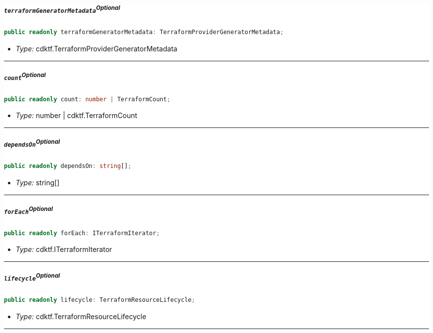 
##### `terraformGeneratorMetadata`<sup>Optional</sup> <a name="terraformGeneratorMetadata" id="@cdktf/provider-hcp.dataHcpGroup.DataHcpGroup.property.terraformGeneratorMetadata"></a>

```typescript
public readonly terraformGeneratorMetadata: TerraformProviderGeneratorMetadata;
```

- *Type:* cdktf.TerraformProviderGeneratorMetadata

---

##### `count`<sup>Optional</sup> <a name="count" id="@cdktf/provider-hcp.dataHcpGroup.DataHcpGroup.property.count"></a>

```typescript
public readonly count: number | TerraformCount;
```

- *Type:* number | cdktf.TerraformCount

---

##### `dependsOn`<sup>Optional</sup> <a name="dependsOn" id="@cdktf/provider-hcp.dataHcpGroup.DataHcpGroup.property.dependsOn"></a>

```typescript
public readonly dependsOn: string[];
```

- *Type:* string[]

---

##### `forEach`<sup>Optional</sup> <a name="forEach" id="@cdktf/provider-hcp.dataHcpGroup.DataHcpGroup.property.forEach"></a>

```typescript
public readonly forEach: ITerraformIterator;
```

- *Type:* cdktf.ITerraformIterator

---

##### `lifecycle`<sup>Optional</sup> <a name="lifecycle" id="@cdktf/provider-hcp.dataHcpGroup.DataHcpGroup.property.lifecycle"></a>

```typescript
public readonly lifecycle: TerraformResourceLifecycle;
```

- *Type:* cdktf.TerraformResourceLifecycle

---
